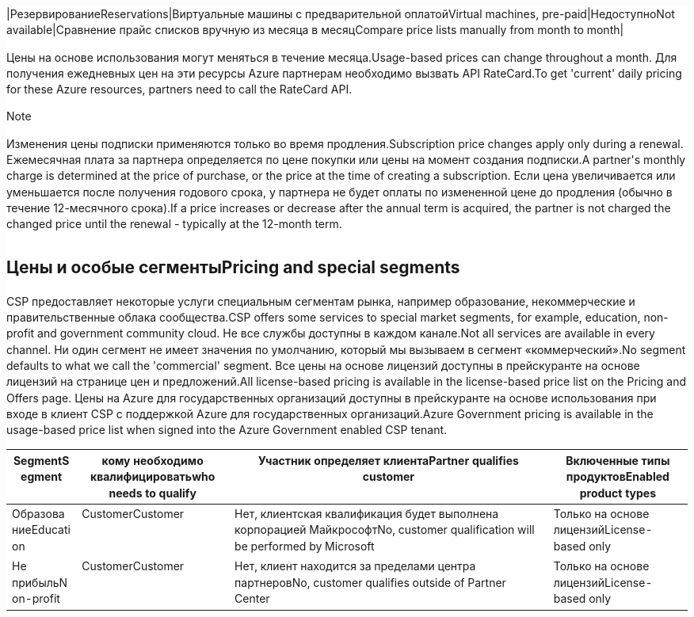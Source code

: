 |<span data-ttu-id="6dbe4-202">Резервирование</span><span class="sxs-lookup"><span data-stu-id="6dbe4-202">Reservations</span></span>|<span data-ttu-id="6dbe4-203">Виртуальные машины с предварительной оплатой</span><span class="sxs-lookup"><span data-stu-id="6dbe4-203">Virtual machines, pre-paid</span></span>|<span data-ttu-id="6dbe4-204">Недоступно</span><span class="sxs-lookup"><span data-stu-id="6dbe4-204">Not available</span></span>|<span data-ttu-id="6dbe4-205">Сравнение прайс списков вручную из месяца в месяц</span><span class="sxs-lookup"><span data-stu-id="6dbe4-205">Compare price lists manually from month to month</span></span>|

<span data-ttu-id="6dbe4-206">Цены на основе использования могут меняться в течение месяца.</span><span class="sxs-lookup"><span data-stu-id="6dbe4-206">Usage-based prices can change throughout a month.</span></span> <span data-ttu-id="6dbe4-207">Для получения ежедневных цен на эти ресурсы Azure партнерам необходимо вызвать API RateCard.</span><span class="sxs-lookup"><span data-stu-id="6dbe4-207">To get 'current' daily pricing for these Azure resources, partners need to call the RateCard API.</span></span> 

> [!Note] 
> <span data-ttu-id="6dbe4-208">Изменения цены подписки применяются только во время продления.</span><span class="sxs-lookup"><span data-stu-id="6dbe4-208">Subscription price changes apply only during a renewal.</span></span> <span data-ttu-id="6dbe4-209">Ежемесячная плата за партнера определяется по цене покупки или цены на момент создания подписки.</span><span class="sxs-lookup"><span data-stu-id="6dbe4-209">A partner's monthly charge is determined at the price of purchase, or the price at the time of creating a subscription.</span></span> <span data-ttu-id="6dbe4-210">Если цена увеличивается или уменьшается после получения годового срока, у партнера не будет оплаты по измененной цене до продления (обычно в течение 12-месячного срока).</span><span class="sxs-lookup"><span data-stu-id="6dbe4-210">If a price increases or decrease after the annual term is acquired, the partner is not charged the changed price until the renewal - typically at the 12-month term.</span></span>

## <a name="pricing-and-special-segments"></a><span data-ttu-id="6dbe4-211">Цены и особые сегменты</span><span class="sxs-lookup"><span data-stu-id="6dbe4-211">Pricing and special segments</span></span>

<span data-ttu-id="6dbe4-212">CSP предоставляет некоторые услуги специальным сегментам рынка, например образование, некоммерческие и правительственные облака сообщества.</span><span class="sxs-lookup"><span data-stu-id="6dbe4-212">CSP offers some services to special market segments, for example, education, non-profit and government community cloud.</span></span> <span data-ttu-id="6dbe4-213">Не все службы доступны в каждом канале.</span><span class="sxs-lookup"><span data-stu-id="6dbe4-213">Not all services are available in every channel.</span></span> <span data-ttu-id="6dbe4-214">Ни один сегмент не имеет значения по умолчанию, который мы вызываем в сегмент «коммерческий».</span><span class="sxs-lookup"><span data-stu-id="6dbe4-214">No segment defaults to what we call the 'commercial' segment.</span></span> <span data-ttu-id="6dbe4-215">Все цены на основе лицензий доступны в прейскуранте на основе лицензий на странице цен и предложений.</span><span class="sxs-lookup"><span data-stu-id="6dbe4-215">All license-based pricing is available in the license-based price list on the Pricing and Offers page.</span></span> <span data-ttu-id="6dbe4-216">Цены на Azure для государственных организаций доступны в прейскуранте на основе использования при входе в клиент CSP с поддержкой Azure для государственных организаций.</span><span class="sxs-lookup"><span data-stu-id="6dbe4-216">Azure Government pricing is available in the usage-based price list when signed into the Azure Government enabled CSP tenant.</span></span>

|<span data-ttu-id="6dbe4-217">**Segment**</span><span class="sxs-lookup"><span data-stu-id="6dbe4-217">**Segment**</span></span>   |<span data-ttu-id="6dbe4-218">**кому необходимо квалифицировать**</span><span class="sxs-lookup"><span data-stu-id="6dbe4-218">**who needs to qualify**</span></span>   |<span data-ttu-id="6dbe4-219">**Участник определяет клиента**</span><span class="sxs-lookup"><span data-stu-id="6dbe4-219">**Partner qualifies customer**</span></span>|<span data-ttu-id="6dbe4-220">**Включенные типы продуктов**</span><span class="sxs-lookup"><span data-stu-id="6dbe4-220">**Enabled product types**</span></span>|
|-------------------|-----------------------|----------------------------|-----------------------------|
|<span data-ttu-id="6dbe4-221">Образование</span><span class="sxs-lookup"><span data-stu-id="6dbe4-221">Education</span></span>|<span data-ttu-id="6dbe4-222">Customer</span><span class="sxs-lookup"><span data-stu-id="6dbe4-222">Customer</span></span>|<span data-ttu-id="6dbe4-223">Нет, клиентская квалификация будет выполнена корпорацией Майкрософт</span><span class="sxs-lookup"><span data-stu-id="6dbe4-223">No, customer qualification will be performed by Microsoft</span></span> |<span data-ttu-id="6dbe4-224">Только на основе лицензий</span><span class="sxs-lookup"><span data-stu-id="6dbe4-224">License-based only</span></span>|
|<span data-ttu-id="6dbe4-225">Не прибыль</span><span class="sxs-lookup"><span data-stu-id="6dbe4-225">Non-profit</span></span>|<span data-ttu-id="6dbe4-226">Customer</span><span class="sxs-lookup"><span data-stu-id="6dbe4-226">Customer</span></span>|<span data-ttu-id="6dbe4-227">Нет, клиент находится за пределами центра партнеров</span><span class="sxs-lookup"><span data-stu-id="6dbe4-227">No, customer qualifies outside of Partner Center</span></span>|<span data-ttu-id="6dbe4-228">Только на основе лицензий</span><span class="sxs-lookup"><span data-stu-id="6dbe4-228">License-based only</span></span>|